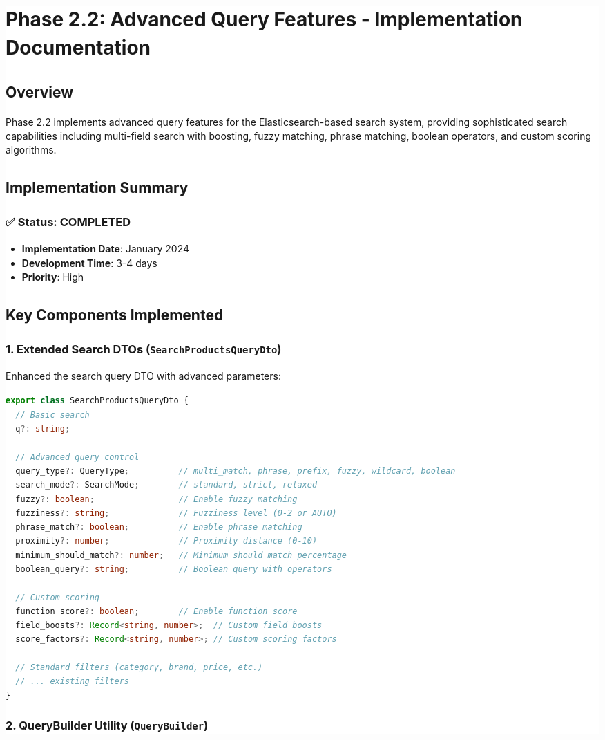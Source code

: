 # Phase 2.2: Advanced Query Features - Implementation Documentation

## Overview

Phase 2.2 implements advanced query features for the Elasticsearch-based search system, providing sophisticated search capabilities including multi-field search with boosting, fuzzy matching, phrase matching, boolean operators, and custom scoring algorithms.

## Implementation Summary

### ✅ **Status**: COMPLETED
- **Implementation Date**: January 2024
- **Development Time**: 3-4 days
- **Priority**: High

## Key Components Implemented

### 1. Extended Search DTOs (`SearchProductsQueryDto`)

Enhanced the search query DTO with advanced parameters:

```typescript
export class SearchProductsQueryDto {
  // Basic search
  q?: string;
  
  // Advanced query control
  query_type?: QueryType;          // multi_match, phrase, prefix, fuzzy, wildcard, boolean
  search_mode?: SearchMode;        // standard, strict, relaxed
  fuzzy?: boolean;                 // Enable fuzzy matching
  fuzziness?: string;              // Fuzziness level (0-2 or AUTO)
  phrase_match?: boolean;          // Enable phrase matching
  proximity?: number;              // Proximity distance (0-10)
  minimum_should_match?: number;   // Minimum should match percentage
  boolean_query?: string;          // Boolean query with operators
  
  // Custom scoring
  function_score?: boolean;        // Enable function score
  field_boosts?: Record<string, number>;  // Custom field boosts
  score_factors?: Record<string, number>; // Custom scoring factors
  
  // Standard filters (category, brand, price, etc.)
  // ... existing filters
}
```

### 2. QueryBuilder Utility (`QueryBuilder`)
